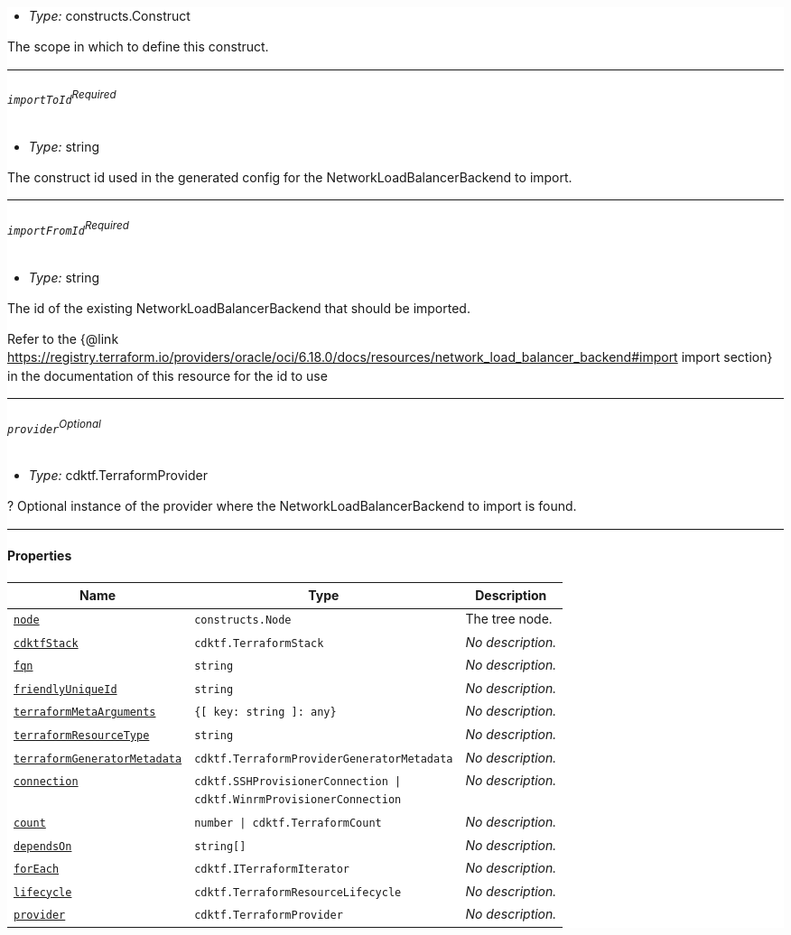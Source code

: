 - *Type:* constructs.Construct

The scope in which to define this construct.

---

###### `importToId`<sup>Required</sup> <a name="importToId" id="rhizo-co-terraform-provider-oci.networkLoadBalancerBackend.NetworkLoadBalancerBackend.generateConfigForImport.parameter.importToId"></a>

- *Type:* string

The construct id used in the generated config for the NetworkLoadBalancerBackend to import.

---

###### `importFromId`<sup>Required</sup> <a name="importFromId" id="rhizo-co-terraform-provider-oci.networkLoadBalancerBackend.NetworkLoadBalancerBackend.generateConfigForImport.parameter.importFromId"></a>

- *Type:* string

The id of the existing NetworkLoadBalancerBackend that should be imported.

Refer to the {@link https://registry.terraform.io/providers/oracle/oci/6.18.0/docs/resources/network_load_balancer_backend#import import section} in the documentation of this resource for the id to use

---

###### `provider`<sup>Optional</sup> <a name="provider" id="rhizo-co-terraform-provider-oci.networkLoadBalancerBackend.NetworkLoadBalancerBackend.generateConfigForImport.parameter.provider"></a>

- *Type:* cdktf.TerraformProvider

? Optional instance of the provider where the NetworkLoadBalancerBackend to import is found.

---

#### Properties <a name="Properties" id="Properties"></a>

| **Name** | **Type** | **Description** |
| --- | --- | --- |
| <code><a href="#rhizo-co-terraform-provider-oci.networkLoadBalancerBackend.NetworkLoadBalancerBackend.property.node">node</a></code> | <code>constructs.Node</code> | The tree node. |
| <code><a href="#rhizo-co-terraform-provider-oci.networkLoadBalancerBackend.NetworkLoadBalancerBackend.property.cdktfStack">cdktfStack</a></code> | <code>cdktf.TerraformStack</code> | *No description.* |
| <code><a href="#rhizo-co-terraform-provider-oci.networkLoadBalancerBackend.NetworkLoadBalancerBackend.property.fqn">fqn</a></code> | <code>string</code> | *No description.* |
| <code><a href="#rhizo-co-terraform-provider-oci.networkLoadBalancerBackend.NetworkLoadBalancerBackend.property.friendlyUniqueId">friendlyUniqueId</a></code> | <code>string</code> | *No description.* |
| <code><a href="#rhizo-co-terraform-provider-oci.networkLoadBalancerBackend.NetworkLoadBalancerBackend.property.terraformMetaArguments">terraformMetaArguments</a></code> | <code>{[ key: string ]: any}</code> | *No description.* |
| <code><a href="#rhizo-co-terraform-provider-oci.networkLoadBalancerBackend.NetworkLoadBalancerBackend.property.terraformResourceType">terraformResourceType</a></code> | <code>string</code> | *No description.* |
| <code><a href="#rhizo-co-terraform-provider-oci.networkLoadBalancerBackend.NetworkLoadBalancerBackend.property.terraformGeneratorMetadata">terraformGeneratorMetadata</a></code> | <code>cdktf.TerraformProviderGeneratorMetadata</code> | *No description.* |
| <code><a href="#rhizo-co-terraform-provider-oci.networkLoadBalancerBackend.NetworkLoadBalancerBackend.property.connection">connection</a></code> | <code>cdktf.SSHProvisionerConnection \| cdktf.WinrmProvisionerConnection</code> | *No description.* |
| <code><a href="#rhizo-co-terraform-provider-oci.networkLoadBalancerBackend.NetworkLoadBalancerBackend.property.count">count</a></code> | <code>number \| cdktf.TerraformCount</code> | *No description.* |
| <code><a href="#rhizo-co-terraform-provider-oci.networkLoadBalancerBackend.NetworkLoadBalancerBackend.property.dependsOn">dependsOn</a></code> | <code>string[]</code> | *No description.* |
| <code><a href="#rhizo-co-terraform-provider-oci.networkLoadBalancerBackend.NetworkLoadBalancerBackend.property.forEach">forEach</a></code> | <code>cdktf.ITerraformIterator</code> | *No description.* |
| <code><a href="#rhizo-co-terraform-provider-oci.networkLoadBalancerBackend.NetworkLoadBalancerBackend.property.lifecycle">lifecycle</a></code> | <code>cdktf.TerraformResourceLifecycle</code> | *No description.* |
| <code><a href="#rhizo-co-terraform-provider-oci.networkLoadBalancerBackend.NetworkLoadBalancerBackend.property.provider">provider</a></code> | <code>cdktf.TerraformProvider</code> | *No description.* |